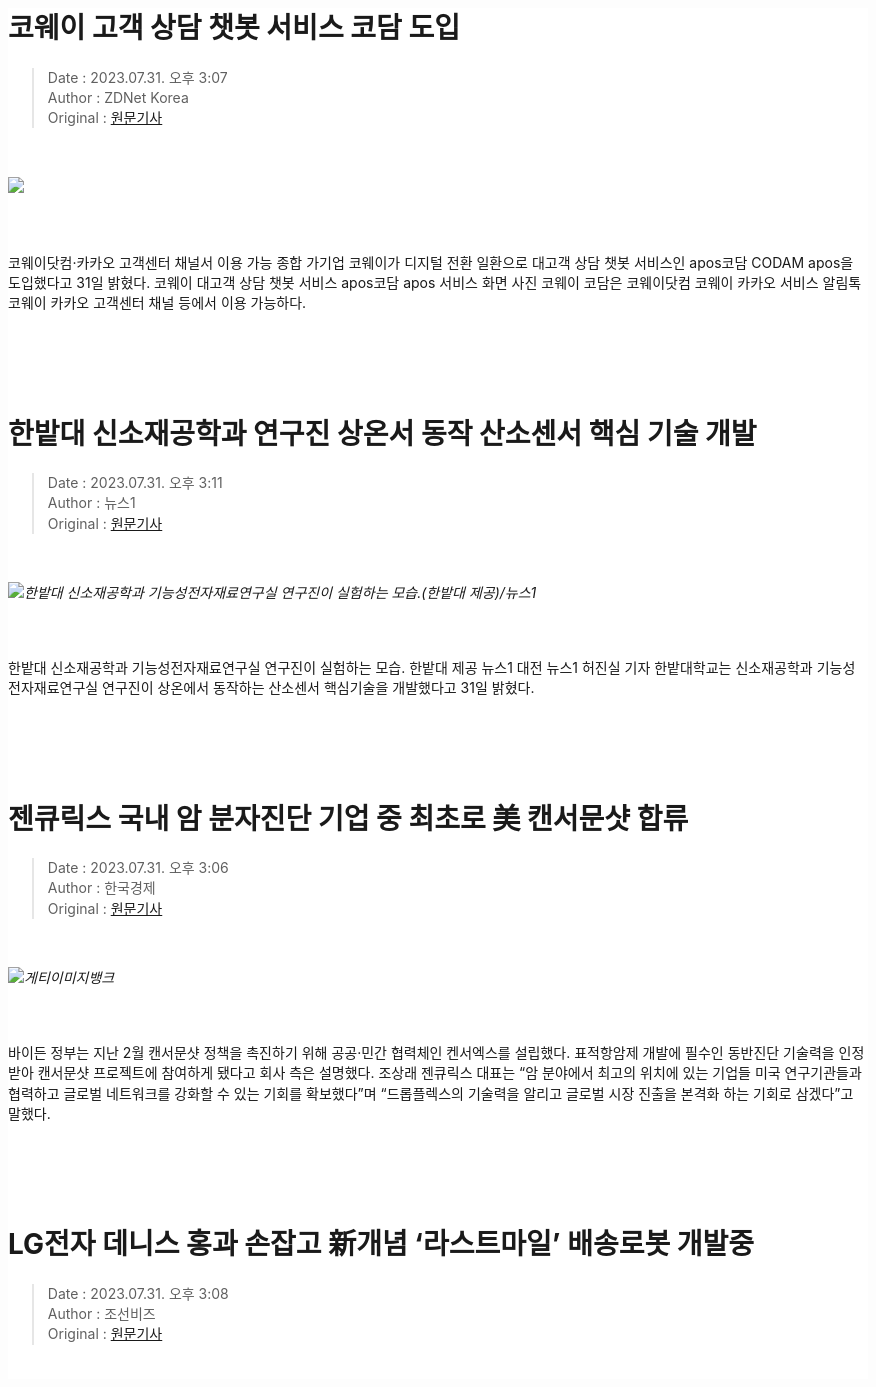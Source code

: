   
# 코웨이 고객 상담 챗봇 서비스 코담 도입  
  
> Date : 2023.07.31. 오후 3:07  
> Author : ZDNet Korea  
> Original : [원문기사](https://n.news.naver.com/mnews/article/092/0002300509?sid=105)  
<br/>  
  
<img src="https://imgnews.pstatic.net/image/092/2023/07/31/0002300509_001_20230731150701184.jpg?type=w647" id="img1"></img>  
<br/><br/>  
  
코웨이닷컴·카카오 고객센터 채널서 이용 가능 종합 가기업 코웨이가 디지털 전환 일환으로 대고객 상담 챗봇 서비스인 apos코담 CODAM apos을 도입했다고 31일 밝혔다.
코웨이 대고객 상담 챗봇 서비스 apos코담 apos 서비스 화면 사진 코웨이 코담은 코웨이닷컴 코웨이 카카오 서비스 알림톡 코웨이 카카오 고객센터 채널 등에서 이용 가능하다.  
<br/><br/><br/>  

  
# 한밭대 신소재공학과 연구진 상온서 동작 산소센서 핵심 기술 개발  
  
> Date : 2023.07.31. 오후 3:11  
> Author : 뉴스1  
> Original : [원문기사](https://n.news.naver.com/mnews/article/421/0006963019?sid=105)  
<br/>  
  
<img src="https://imgnews.pstatic.net/image/421/2023/07/31/0006963019_001_20230731151143789.jpg?type=w647" id="img1"></img><em class="img_desc">한밭대 신소재공학과 기능성전자재료연구실 연구진이 실험하는 모습.(한밭대 제공)/뉴스1</em>  
<br/><br/>  
  
한밭대 신소재공학과 기능성전자재료연구실 연구진이 실험하는 모습.
한밭대 제공 뉴스1 대전 뉴스1 허진실 기자 한밭대학교는 신소재공학과 기능성전자재료연구실 연구진이 상온에서 동작하는 산소센서 핵심기술을 개발했다고 31일 밝혔다.  
<br/><br/><br/>  

  
# 젠큐릭스 국내 암 분자진단 기업 중 최초로 美 캔서문샷 합류  
  
> Date : 2023.07.31. 오후 3:06  
> Author : 한국경제  
> Original : [원문기사](https://n.news.naver.com/mnews/article/015/0004874423?sid=105)  
<br/>  
  
<img src="https://imgnews.pstatic.net/image/015/2023/07/31/0004874423_001_20230731150601015.jpg?type=w647" id="img1"></img><em class="img_desc">게티이미지뱅크</em>  
<br/><br/>  
  
바이든 정부는 지난 2월 캔서문샷 정책을 촉진하기 위해 공공·민간 협력체인 켄서엑스를 설립했다.
표적항암제 개발에 필수인 동반진단 기술력을 인정받아 캔서문샷 프로젝트에 참여하게 됐다고 회사 측은 설명했다.
조상래 젠큐릭스 대표는 “암 분야에서 최고의 위치에 있는 기업들 미국 연구기관들과 협력하고 글로벌 네트워크를 강화할 수 있는 기회를 확보했다”며 “드롭플렉스의 기술력을 알리고 글로벌 시장 진출을 본격화 하는 기회로 삼겠다”고 말했다.  
<br/><br/><br/>  

  
# LG전자 데니스 홍과 손잡고 新개념 ‘라스트마일’ 배송로봇 개발중  
  
> Date : 2023.07.31. 오후 3:08  
> Author : 조선비즈  
> Original : [원문기사](https://n.news.naver.com/mnews/article/366/0000920970?sid=105)  
<br/>  
  